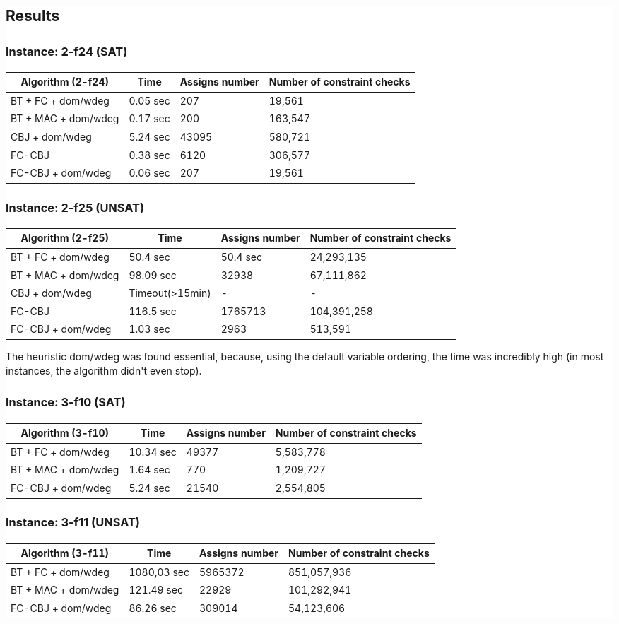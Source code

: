 ## Results


### Instance: 2-f24 (SAT)
| Algorithm (2-f24)   | Time     | Assigns number | Number of constraint checks |
|---------------------|----------|----------------|-----------------------------|
| BT + FC + dom/wdeg  | 0.05 sec | 207            | 19,561                      |
| BT + MAC + dom/wdeg | 0.17 sec | 200            | 163,547                     |
| CBJ + dom/wdeg      | 5.24 sec | 43095          | 580,721                     |
| FC-CBJ              | 0.38 sec | 6120           | 306,577                     |
| FC-CBJ + dom/wdeg   | 0.06 sec | 207            | 19,561                      |

### Instance: 2-f25 (UNSAT)
| Algorithm (2-f25)   | Time           | Assigns number | Number of constraint checks |
|---------------------|----------------|----------------|-----------------------------|
| BT + FC + dom/wdeg  | 50.4 sec       | 50.4 sec       | 24,293,135                  |
| BT + MAC + dom/wdeg | 98.09 sec      | 32938          | 67,111,862                  |
| CBJ + dom/wdeg      | Timeout(>15min)| -              | -                           |
| FC-CBJ              | 116.5 sec      | 1765713        | 104,391,258                 |
| FC-CBJ + dom/wdeg   | 1.03 sec       | 2963           | 513,591                     |

The heuristic dom/wdeg was found essential, because, using the default variable ordering, the time was incredibly high (in most instances, the algorithm didn't even stop).


### Instance: 3-f10 (SAT)
| Algorithm (3-f10)   | Time      | Assigns number | Number of constraint checks |
|---------------------|-----------|----------------|-----------------------------|
| BT + FC + dom/wdeg  | 10.34 sec | 49377          | 5,583,778                   |
| BT + MAC + dom/wdeg | 1.64 sec  | 770            | 1,209,727                   |
| FC-CBJ + dom/wdeg   | 5.24 sec  | 21540          | 2,554,805                   |

### Instance: 3-f11 (UNSAT)

| Algorithm (3-f11)   | Time           | Assigns number | Number of constraint checks |
|---------------------|----------------|----------------|-----------------------------|
| BT + FC + dom/wdeg  | 1080,03 sec    | 5965372        | 851,057,936                 |
| BT + MAC + dom/wdeg | 121.49 sec     | 22929          | 101,292,941                 |
| FC-CBJ + dom/wdeg   | 86.26 sec      | 309014         | 54,123,606                  |
